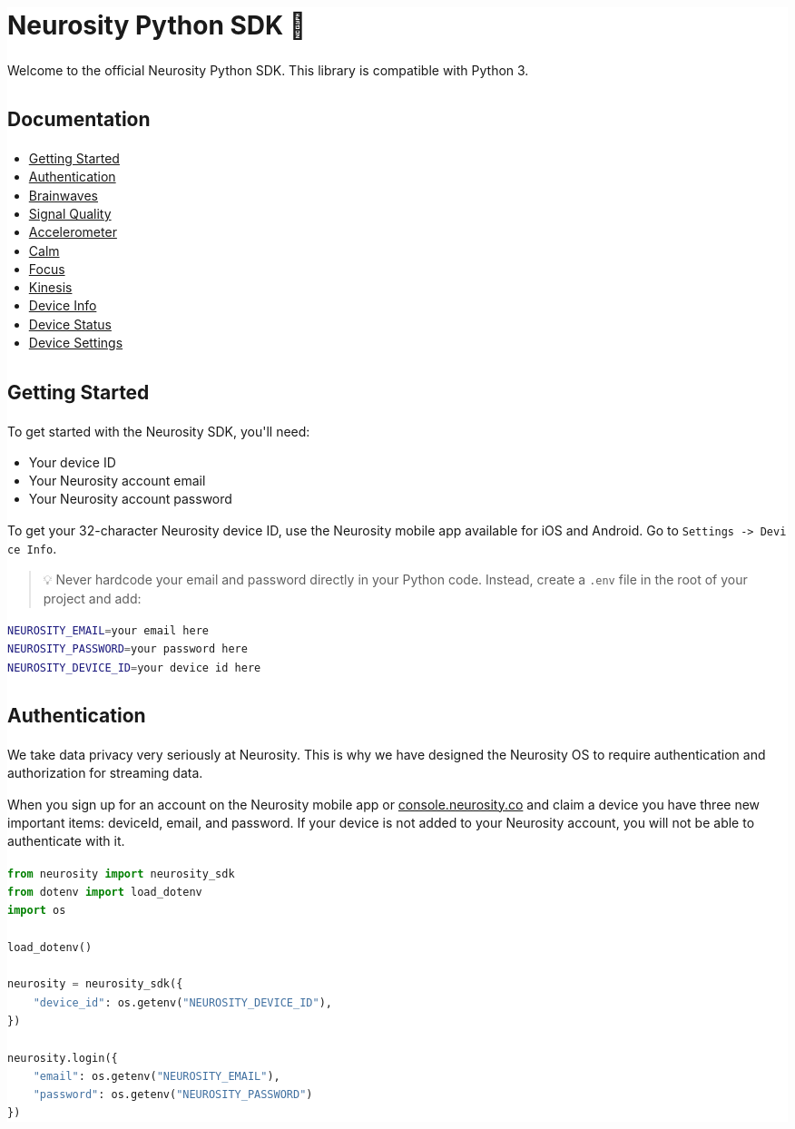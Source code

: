 # Neurosity Python SDK 🤯

Welcome to the official Neurosity Python SDK. This library is compatible with Python 3.

## Documentation

- [Getting Started](#getting-started)
- [Authentication](#authentication)
- [Brainwaves](#brainwaves)
- [Signal Quality](#signal-quality)
- [Accelerometer](#accelerometer)
- [Calm](#calm)
- [Focus](#focus)
- [Kinesis](#kinesis)
- [Device Info](#device-info)
- [Device Status](#device-status)
- [Device Settings](#device-settings)

## Getting Started

To get started with the Neurosity SDK, you'll need:

- Your device ID
- Your Neurosity account email
- Your Neurosity account password

To get your 32-character Neurosity device ID, use the Neurosity mobile app available for iOS and Android. Go to `Settings -> Device Info`.

> 💡 Never hardcode your email and password directly in your Python code. Instead, create a `.env` file in the root of your project and add:

```bash
NEUROSITY_EMAIL=your email here
NEUROSITY_PASSWORD=your password here
NEUROSITY_DEVICE_ID=your device id here

```

## Authentication

We take data privacy very seriously at Neurosity. This is why we have designed the Neurosity OS to require authentication and authorization for streaming data.

When you sign up for an account on the Neurosity mobile app or [console.neurosity.co](https://console.neurosity.co) and claim a device you have three new important items: deviceId, email, and password. If your device is not added to your Neurosity account, you will not be able to authenticate with it.

```python
from neurosity import neurosity_sdk
from dotenv import load_dotenv
import os

load_dotenv()

neurosity = neurosity_sdk({
    "device_id": os.getenv("NEUROSITY_DEVICE_ID"),
})

neurosity.login({
    "email": os.getenv("NEUROSITY_EMAIL"),
    "password": os.getenv("NEUROSITY_PASSWORD")
})
```
